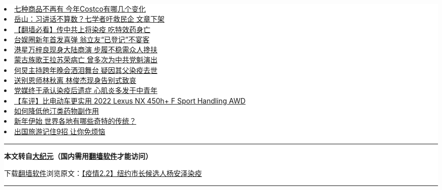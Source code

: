 <li><a href="https://github.com/19920513/djy/blob/master/gb/22/12/19/n13887450.md#1">七种商品不再有 今年Costco有哪几个变化</a></li>
<li><a href="https://github.com/19920513/djy/blob/master/gb/23/1/1/n13897095.md#1">岳山：习讲话不算数？七学者吁救民企 文章下架</a></li>
<li><a href="https://github.com/19920513/djy/blob/master/gb/23/1/1/n13896722.md#1">【翻墙必看】传中共上将染疫 吃特效药身亡</a></li>
<li><a href="https://github.com/19920513/djy/blob/master/gb/23/1/1/n13896835.md#1">台娱圈新年首发喜弹 翁立友“已登记”不宴客</a></li>
<li><a href="https://github.com/19920513/djy/blob/master/gb/23/1/1/n13897346.md#1">港星万梓良现身大陆商演 步履不稳需众人搀扶</a></li>
<li><a href="https://github.com/19920513/djy/blob/master/gb/23/1/1/n13897308.md#1">蒙古族歌王拉苏荣病亡 曾多次为中共党魁演出</a></li>
<li><a href="https://github.com/19920513/djy/blob/master/gb/23/1/2/n13898127.md#1">何炅主持跨年晚会洒泪舞台 疑因其父染疫去世</a></li>
<li><a href="https://github.com/19920513/djy/blob/master/gb/23/1/3/n13898374.md#1">送别恩师林秋离 林俊杰现身告别式致哀</a></li>
<li><a href="https://github.com/19920513/djy/blob/master/gb/22/12/31/n13896498.md#1">党媒终于承认染疫后遗症 心肌炎多发于中青年</a></li>
<li><a href="https://github.com/19920513/djy/blob/master/gb/22/12/31/n13895971.md#1">【车评】比电动车更实用 2022 Lexus NX 450h+ F Sport Handling AWD</a></li>
<li><a href="https://github.com/19920513/djy/blob/master/gb/22/12/29/n13894447.md#1">如何降低他汀类药物副作用</a></li>
<li><a href="https://github.com/19920513/djy/blob/master/gb/23/1/1/n13897182.md#1">新年伊始 世界各地有哪些奇特的传统？</a></li>
<li><a href="https://github.com/19920513/djy/blob/master/gb/23/1/1/n13896892.md#1">出国旅游记住9招 让你免烦恼</a></li>
<hr>

<strong>本文转自<a href="https://www.epochtimes.com">大纪元</a>（国内需用<a href="https://github.com/19920513/www/blob/master/README.md#8">翻墙软件</a>才能访问）</strong><p>下载<a href="https://github.com/19920513/www/blob/master/README.md#8">翻墙软件</a>浏览原文：<a href="https://www.epochtimes.com/gb/21/2/2/n12727781.htm">【疫情2.2】纽约市长候选人杨安泽染疫</a></p><hr>
